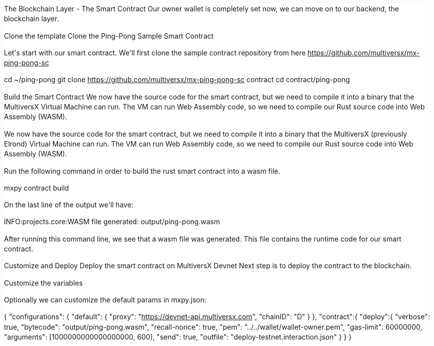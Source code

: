 The Blockchain Layer - The Smart Contract
Our owner wallet is completely set now, we can move on to our backend, the blockchain layer.

Clone the template
Clone the Ping-Pong Sample Smart Contract

Let's start with our smart contract. We'll first clone the sample contract repository from here https://github.com/multiversx/mx-ping-pong-sc

cd ~/ping-pong
git clone https://github.com/multiversx/mx-ping-pong-sc contract
cd contract/ping-pong

Build the Smart Contract
We now have the source code for the smart contract, but we need to compile it into a binary that the MultiversX Virtual Machine can run. The VM can run Web Assembly code, so we need to compile our Rust source code into Web Assembly (WASM).

We now have the source code for the smart contract, but we need to compile it into a binary that the MultiversX (previously Elrond) Virtual Machine can run. The VM can run Web Assembly code, so we need to compile our Rust source code into Web Assembly (WASM).

Run the following command in order to build the rust smart contract into a wasm file.

mxpy contract build

On the last line of the output we'll have:

INFO:projects.core:WASM file generated: output/ping-pong.wasm

After running this command line, we see that a wasm file was generated. This file contains the runtime code for our smart contract.

Customize and Deploy
Deploy the smart contract on MultiversX Devnet Next step is to deploy the contract to the blockchain.

Customize the variables

Optionally we can customize the default params in mxpy.json:

{
"configurations": {
"default": {
"proxy": "https://devnet-api.multiversx.com",
"chainID": "D"
}
},
"contract":{
"deploy":{
"verbose": true,
"bytecode": "output/ping-pong.wasm",
"recall-nonce": true,
"pem": "../../wallet/wallet-owner.pem",
"gas-limit": 60000000,
"arguments": [1000000000000000000, 600],
"send": true,
"outfile": "deploy-testnet.interaction.json"
}
}
}
